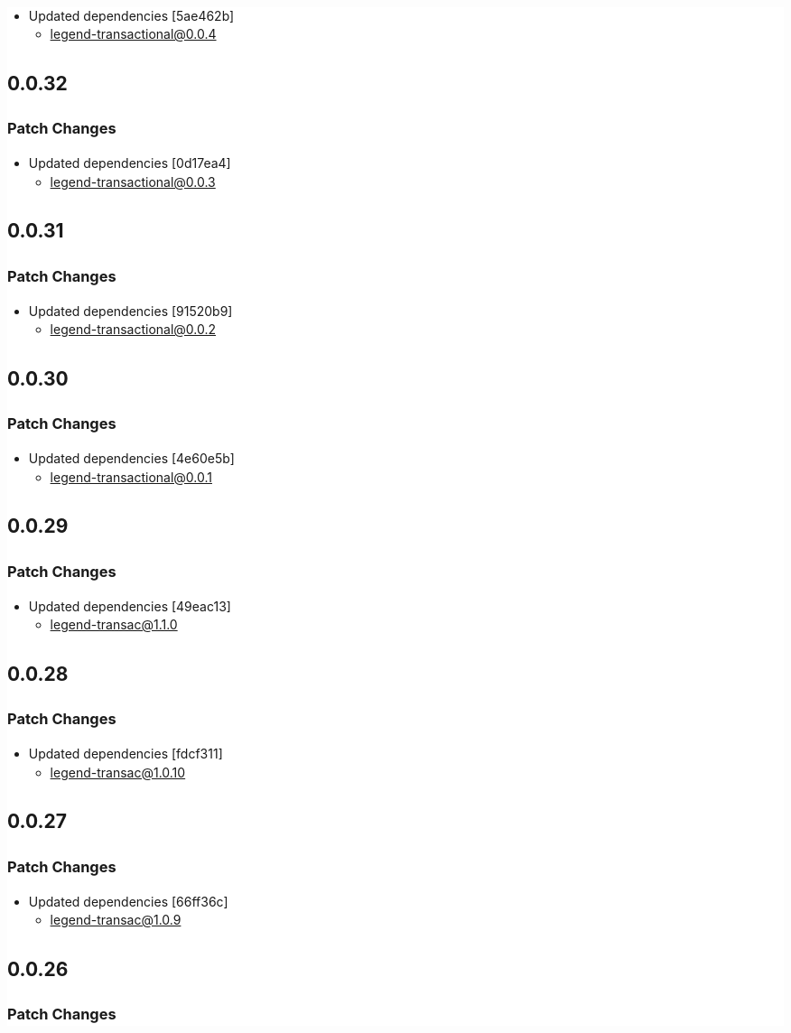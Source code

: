 - Updated dependencies [5ae462b]
  - legend-transactional@0.0.4

## 0.0.32

### Patch Changes

- Updated dependencies [0d17ea4]
  - legend-transactional@0.0.3

## 0.0.31

### Patch Changes

- Updated dependencies [91520b9]
  - legend-transactional@0.0.2

## 0.0.30

### Patch Changes

- Updated dependencies [4e60e5b]
  - legend-transactional@0.0.1

## 0.0.29

### Patch Changes

- Updated dependencies [49eac13]
  - legend-transac@1.1.0

## 0.0.28

### Patch Changes

- Updated dependencies [fdcf311]
  - legend-transac@1.0.10

## 0.0.27

### Patch Changes

- Updated dependencies [66ff36c]
  - legend-transac@1.0.9

## 0.0.26

### Patch Changes
